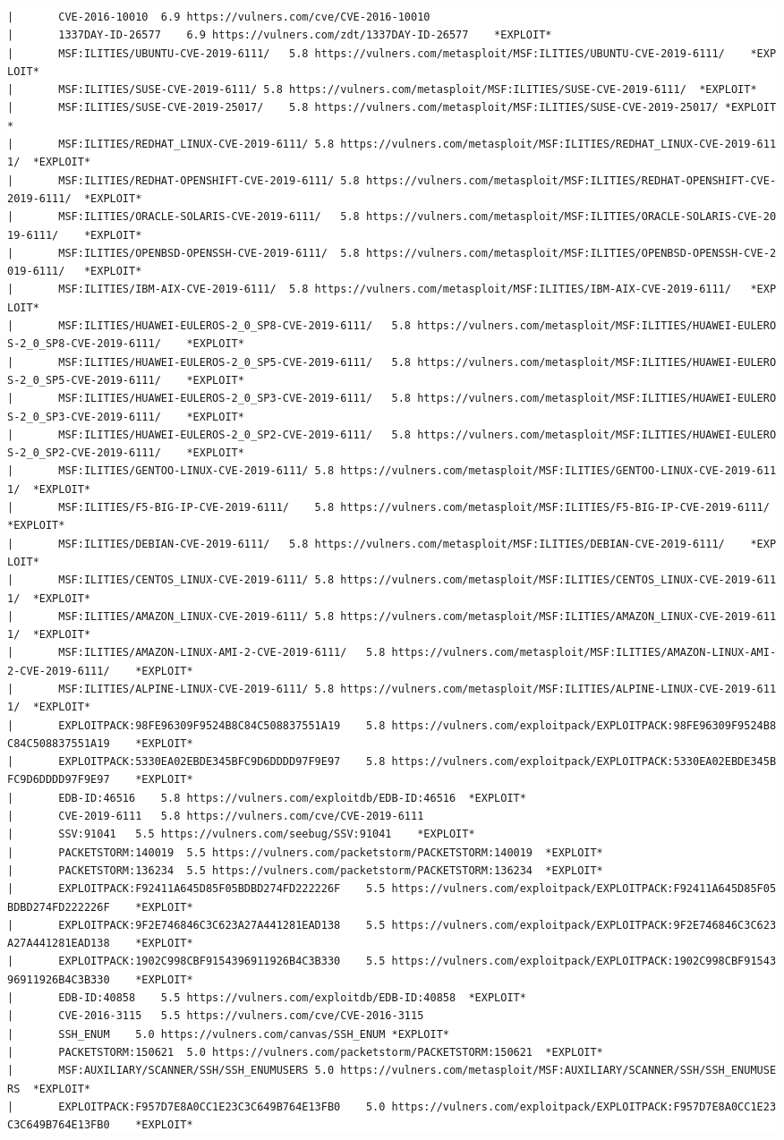 ```
|     	CVE-2016-10010	6.9	https://vulners.com/cve/CVE-2016-10010
|     	1337DAY-ID-26577	6.9	https://vulners.com/zdt/1337DAY-ID-26577	*EXPLOIT*
|     	MSF:ILITIES/UBUNTU-CVE-2019-6111/	5.8	https://vulners.com/metasploit/MSF:ILITIES/UBUNTU-CVE-2019-6111/	*EXPLOIT*
|     	MSF:ILITIES/SUSE-CVE-2019-6111/	5.8	https://vulners.com/metasploit/MSF:ILITIES/SUSE-CVE-2019-6111/	*EXPLOIT*
|     	MSF:ILITIES/SUSE-CVE-2019-25017/	5.8	https://vulners.com/metasploit/MSF:ILITIES/SUSE-CVE-2019-25017/	*EXPLOIT*
|     	MSF:ILITIES/REDHAT_LINUX-CVE-2019-6111/	5.8	https://vulners.com/metasploit/MSF:ILITIES/REDHAT_LINUX-CVE-2019-6111/	*EXPLOIT*
|     	MSF:ILITIES/REDHAT-OPENSHIFT-CVE-2019-6111/	5.8	https://vulners.com/metasploit/MSF:ILITIES/REDHAT-OPENSHIFT-CVE-2019-6111/	*EXPLOIT*
|     	MSF:ILITIES/ORACLE-SOLARIS-CVE-2019-6111/	5.8	https://vulners.com/metasploit/MSF:ILITIES/ORACLE-SOLARIS-CVE-2019-6111/	*EXPLOIT*
|     	MSF:ILITIES/OPENBSD-OPENSSH-CVE-2019-6111/	5.8	https://vulners.com/metasploit/MSF:ILITIES/OPENBSD-OPENSSH-CVE-2019-6111/	*EXPLOIT*
|     	MSF:ILITIES/IBM-AIX-CVE-2019-6111/	5.8	https://vulners.com/metasploit/MSF:ILITIES/IBM-AIX-CVE-2019-6111/	*EXPLOIT*
|     	MSF:ILITIES/HUAWEI-EULEROS-2_0_SP8-CVE-2019-6111/	5.8	https://vulners.com/metasploit/MSF:ILITIES/HUAWEI-EULEROS-2_0_SP8-CVE-2019-6111/	*EXPLOIT*
|     	MSF:ILITIES/HUAWEI-EULEROS-2_0_SP5-CVE-2019-6111/	5.8	https://vulners.com/metasploit/MSF:ILITIES/HUAWEI-EULEROS-2_0_SP5-CVE-2019-6111/	*EXPLOIT*
|     	MSF:ILITIES/HUAWEI-EULEROS-2_0_SP3-CVE-2019-6111/	5.8	https://vulners.com/metasploit/MSF:ILITIES/HUAWEI-EULEROS-2_0_SP3-CVE-2019-6111/	*EXPLOIT*
|     	MSF:ILITIES/HUAWEI-EULEROS-2_0_SP2-CVE-2019-6111/	5.8	https://vulners.com/metasploit/MSF:ILITIES/HUAWEI-EULEROS-2_0_SP2-CVE-2019-6111/	*EXPLOIT*
|     	MSF:ILITIES/GENTOO-LINUX-CVE-2019-6111/	5.8	https://vulners.com/metasploit/MSF:ILITIES/GENTOO-LINUX-CVE-2019-6111/	*EXPLOIT*
|     	MSF:ILITIES/F5-BIG-IP-CVE-2019-6111/	5.8	https://vulners.com/metasploit/MSF:ILITIES/F5-BIG-IP-CVE-2019-6111/	*EXPLOIT*
|     	MSF:ILITIES/DEBIAN-CVE-2019-6111/	5.8	https://vulners.com/metasploit/MSF:ILITIES/DEBIAN-CVE-2019-6111/	*EXPLOIT*
|     	MSF:ILITIES/CENTOS_LINUX-CVE-2019-6111/	5.8	https://vulners.com/metasploit/MSF:ILITIES/CENTOS_LINUX-CVE-2019-6111/	*EXPLOIT*
|     	MSF:ILITIES/AMAZON_LINUX-CVE-2019-6111/	5.8	https://vulners.com/metasploit/MSF:ILITIES/AMAZON_LINUX-CVE-2019-6111/	*EXPLOIT*
|     	MSF:ILITIES/AMAZON-LINUX-AMI-2-CVE-2019-6111/	5.8	https://vulners.com/metasploit/MSF:ILITIES/AMAZON-LINUX-AMI-2-CVE-2019-6111/	*EXPLOIT*
|     	MSF:ILITIES/ALPINE-LINUX-CVE-2019-6111/	5.8	https://vulners.com/metasploit/MSF:ILITIES/ALPINE-LINUX-CVE-2019-6111/	*EXPLOIT*
|     	EXPLOITPACK:98FE96309F9524B8C84C508837551A19	5.8	https://vulners.com/exploitpack/EXPLOITPACK:98FE96309F9524B8C84C508837551A19	*EXPLOIT*
|     	EXPLOITPACK:5330EA02EBDE345BFC9D6DDDD97F9E97	5.8	https://vulners.com/exploitpack/EXPLOITPACK:5330EA02EBDE345BFC9D6DDDD97F9E97	*EXPLOIT*
|     	EDB-ID:46516	5.8	https://vulners.com/exploitdb/EDB-ID:46516	*EXPLOIT*
|     	CVE-2019-6111	5.8	https://vulners.com/cve/CVE-2019-6111
|     	SSV:91041	5.5	https://vulners.com/seebug/SSV:91041	*EXPLOIT*
|     	PACKETSTORM:140019	5.5	https://vulners.com/packetstorm/PACKETSTORM:140019	*EXPLOIT*
|     	PACKETSTORM:136234	5.5	https://vulners.com/packetstorm/PACKETSTORM:136234	*EXPLOIT*
|     	EXPLOITPACK:F92411A645D85F05BDBD274FD222226F	5.5	https://vulners.com/exploitpack/EXPLOITPACK:F92411A645D85F05BDBD274FD222226F	*EXPLOIT*
|     	EXPLOITPACK:9F2E746846C3C623A27A441281EAD138	5.5	https://vulners.com/exploitpack/EXPLOITPACK:9F2E746846C3C623A27A441281EAD138	*EXPLOIT*
|     	EXPLOITPACK:1902C998CBF9154396911926B4C3B330	5.5	https://vulners.com/exploitpack/EXPLOITPACK:1902C998CBF9154396911926B4C3B330	*EXPLOIT*
|     	EDB-ID:40858	5.5	https://vulners.com/exploitdb/EDB-ID:40858	*EXPLOIT*
|     	CVE-2016-3115	5.5	https://vulners.com/cve/CVE-2016-3115
|     	SSH_ENUM	5.0	https://vulners.com/canvas/SSH_ENUM	*EXPLOIT*
|     	PACKETSTORM:150621	5.0	https://vulners.com/packetstorm/PACKETSTORM:150621	*EXPLOIT*
|     	MSF:AUXILIARY/SCANNER/SSH/SSH_ENUMUSERS	5.0	https://vulners.com/metasploit/MSF:AUXILIARY/SCANNER/SSH/SSH_ENUMUSERS	*EXPLOIT*
|     	EXPLOITPACK:F957D7E8A0CC1E23C3C649B764E13FB0	5.0	https://vulners.com/exploitpack/EXPLOITPACK:F957D7E8A0CC1E23C3C649B764E13FB0	*EXPLOIT*
```